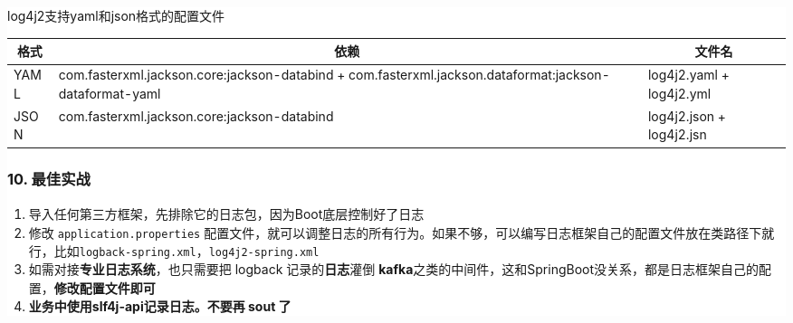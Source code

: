 log4j2支持yaml和json格式的配置文件

| 格式 | 依赖                                                         | 文件名                   |
| ---- | ------------------------------------------------------------ | ------------------------ |
| YAML | com.fasterxml.jackson.core:jackson-databind + com.fasterxml.jackson.dataformat:jackson-dataformat-yaml | log4j2.yaml + log4j2.yml |
| JSON | com.fasterxml.jackson.core:jackson-databind                  | log4j2.json + log4j2.jsn |

### 10. 最佳实战

1. 导入任何第三方框架，先排除它的日志包，因为Boot底层控制好了日志
2. 修改 `application.properties` 配置文件，就可以调整日志的所有行为。如果不够，可以编写日志框架自己的配置文件放在类路径下就行，比如`logback-spring.xml`，`log4j2-spring.xml`
3. 如需对接**专业日志系统**，也只需要把 logback 记录的**日志**灌倒 **kafka**之类的中间件，这和SpringBoot没关系，都是日志框架自己的配置，**修改配置文件即可**
4. **业务中使用slf4j-api记录日志。不要再 sout 了**